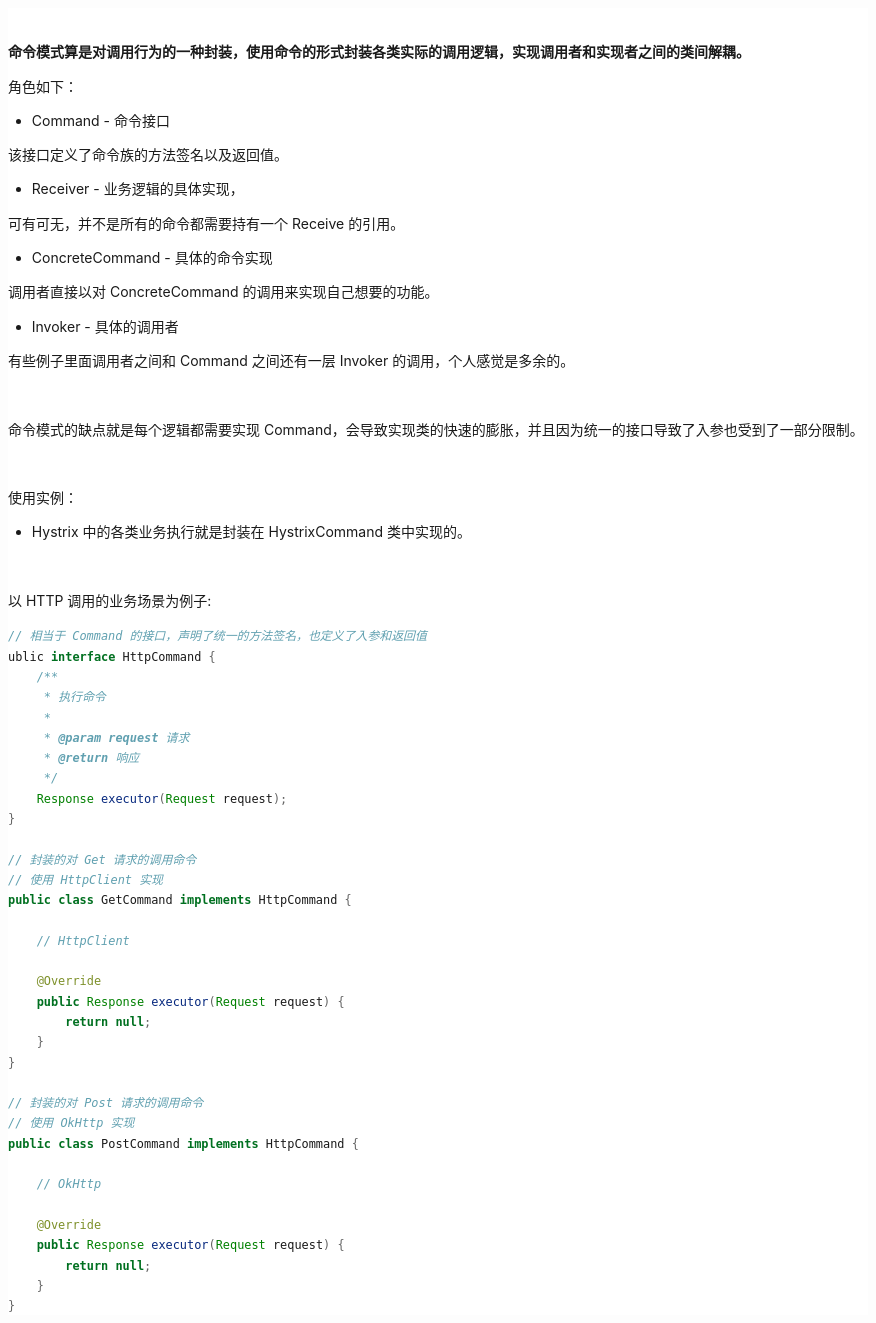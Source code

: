 <br>

**命令模式算是对调用行为的一种封装，使用命令的形式封装各类实际的调用逻辑，实现调用者和实现者之间的类间解耦。**

角色如下：

- Command - 命令接口

该接口定义了命令族的方法签名以及返回值。

- Receiver - 业务逻辑的具体实现，

可有可无，并不是所有的命令都需要持有一个 Receive 的引用。

- ConcreteCommand - 具体的命令实现

调用者直接以对 ConcreteCommand 的调用来实现自己想要的功能。

- Invoker - 具体的调用者

有些例子里面调用者之间和 Command 之间还有一层 Invoker 的调用，个人感觉是多余的。

<br>

命令模式的缺点就是每个逻辑都需要实现 Command，会导致实现类的快速的膨胀，并且因为统一的接口导致了入参也受到了一部分限制。

<br>

使用实例：

- Hystrix 中的各类业务执行就是封装在 HystrixCommand 类中实现的。

<br>

以 HTTP 调用的业务场景为例子:

```java
// 相当于 Command 的接口，声明了统一的方法签名，也定义了入参和返回值
ublic interface HttpCommand {
	/**
	 * 执行命令
	 *
	 * @param request 请求
	 * @return 响应
	 */
	Response executor(Request request);
}

// 封装的对 Get 请求的调用命令
// 使用 HttpClient 实现
public class GetCommand implements HttpCommand {

	// HttpClient 

	@Override
	public Response executor(Request request) {
		return null;
	}
}

// 封装的对 Post 请求的调用命令
// 使用 OkHttp 实现
public class PostCommand implements HttpCommand {

	// OkHttp

	@Override
	public Response executor(Request request) {
		return null;
	}
}

```